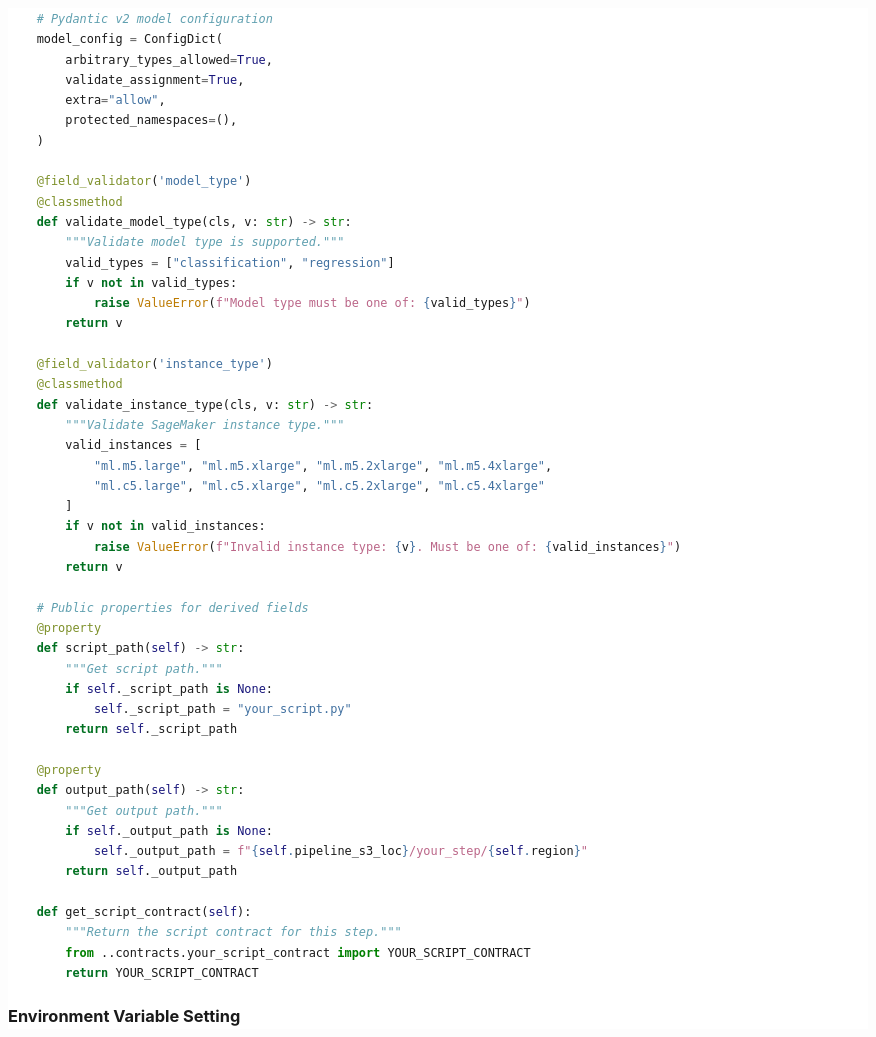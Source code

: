 ```python
    # Pydantic v2 model configuration
    model_config = ConfigDict(
        arbitrary_types_allowed=True,
        validate_assignment=True,
        extra="allow",
        protected_namespaces=(),
    )
    
    @field_validator('model_type')
    @classmethod
    def validate_model_type(cls, v: str) -> str:
        """Validate model type is supported."""
        valid_types = ["classification", "regression"]
        if v not in valid_types:
            raise ValueError(f"Model type must be one of: {valid_types}")
        return v
    
    @field_validator('instance_type')
    @classmethod
    def validate_instance_type(cls, v: str) -> str:
        """Validate SageMaker instance type."""
        valid_instances = [
            "ml.m5.large", "ml.m5.xlarge", "ml.m5.2xlarge", "ml.m5.4xlarge",
            "ml.c5.large", "ml.c5.xlarge", "ml.c5.2xlarge", "ml.c5.4xlarge"
        ]
        if v not in valid_instances:
            raise ValueError(f"Invalid instance type: {v}. Must be one of: {valid_instances}")
        return v
    
    # Public properties for derived fields
    @property
    def script_path(self) -> str:
        """Get script path."""
        if self._script_path is None:
            self._script_path = "your_script.py"
        return self._script_path
    
    @property
    def output_path(self) -> str:
        """Get output path."""
        if self._output_path is None:
            self._output_path = f"{self.pipeline_s3_loc}/your_step/{self.region}"
        return self._output_path
    
    def get_script_contract(self):
        """Return the script contract for this step."""
        from ..contracts.your_script_contract import YOUR_SCRIPT_CONTRACT
        return YOUR_SCRIPT_CONTRACT
```

### Environment Variable Setting
